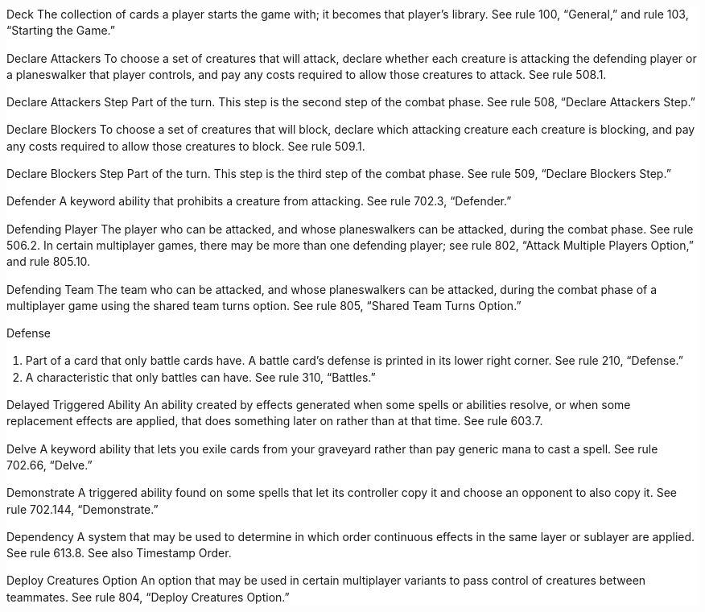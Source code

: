 Deck
The collection of cards a player starts the game with; it becomes that player’s library. See rule 100, “General,” and rule 103, “Starting the Game.”

Declare Attackers
To choose a set of creatures that will attack, declare whether each creature is attacking the defending player or a planeswalker that player controls, and pay any costs required to allow those creatures to attack. See rule 508.1.

Declare Attackers Step
Part of the turn. This step is the second step of the combat phase. See rule 508, “Declare Attackers Step.”

Declare Blockers
To choose a set of creatures that will block, declare which attacking creature each creature is blocking, and pay any costs required to allow those creatures to block. See rule 509.1.

Declare Blockers Step
Part of the turn. This step is the third step of the combat phase. See rule 509, “Declare Blockers Step.”

Defender
A keyword ability that prohibits a creature from attacking. See rule 702.3, “Defender.”

Defending Player
The player who can be attacked, and whose planeswalkers can be attacked, during the combat phase. See rule 506.2. In certain multiplayer games, there may be more than one defending player; see rule 802, “Attack Multiple Players Option,” and rule 805.10.

Defending Team
The team who can be attacked, and whose planeswalkers can be attacked, during the combat phase of a multiplayer game using the shared team turns option. See rule 805, “Shared Team Turns Option.”

Defense
1. Part of a card that only battle cards have. A battle card’s defense is printed in its lower right corner. See rule 210, “Defense.”
2. A characteristic that only battles can have. See rule 310, “Battles.”

Delayed Triggered Ability
An ability created by effects generated when some spells or abilities resolve, or when some replacement effects are applied, that does something later on rather than at that time. See rule 603.7.

Delve
A keyword ability that lets you exile cards from your graveyard rather than pay generic mana to cast a spell. See rule 702.66, “Delve.”

Demonstrate
A triggered ability found on some spells that let its controller copy it and choose an opponent to also copy it. See rule 702.144, “Demonstrate.”

Dependency
A system that may be used to determine in which order continuous effects in the same layer or sublayer are applied. See rule 613.8. See also Timestamp Order.

Deploy Creatures Option
An option that may be used in certain multiplayer variants to pass control of creatures between teammates. See rule 804, “Deploy Creatures Option.”
